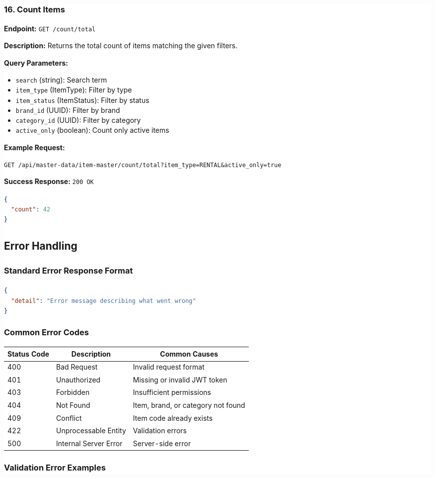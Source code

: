
### 16. Count Items
**Endpoint:** `GET /count/total`

**Description:** Returns the total count of items matching the given filters.

**Query Parameters:**
- `search` (string): Search term
- `item_type` (ItemType): Filter by type
- `item_status` (ItemStatus): Filter by status
- `brand_id` (UUID): Filter by brand
- `category_id` (UUID): Filter by category
- `active_only` (boolean): Count only active items

**Example Request:**
```
GET /api/master-data/item-master/count/total?item_type=RENTAL&active_only=true
```

**Success Response:** `200 OK`
```json
{
  "count": 42
}
```

## Error Handling

### Standard Error Response Format
```json
{
  "detail": "Error message describing what went wrong"
}
```

### Common Error Codes
| Status Code | Description | Common Causes |
|-------------|-------------|---------------|
| 400 | Bad Request | Invalid request format |
| 401 | Unauthorized | Missing or invalid JWT token |
| 403 | Forbidden | Insufficient permissions |
| 404 | Not Found | Item, brand, or category not found |
| 409 | Conflict | Item code already exists |
| 422 | Unprocessable Entity | Validation errors |
| 500 | Internal Server Error | Server-side error |

### Validation Error Examples
